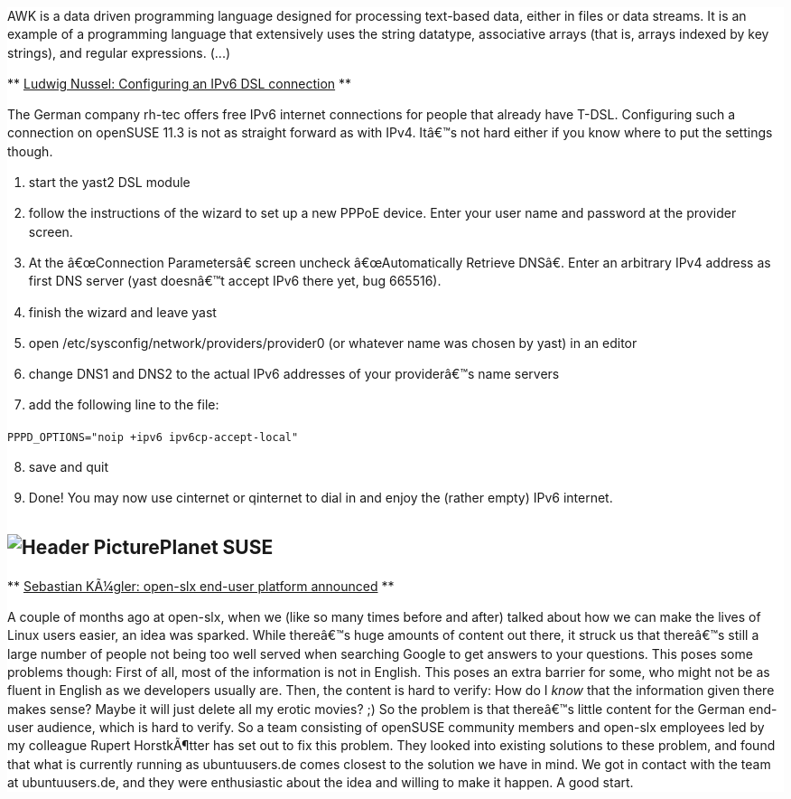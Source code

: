 AWK is a data driven programming language designed for processing text-based data,
        either in files or data streams. It is an example of a programming language that extensively
        uses the string datatype, associative arrays (that is, arrays indexed by key strings), and
        regular expressions. (...)

**
        [Ludwig Nussel: Configuring an IPv6 DSL connection](http://lizards.opensuse.org/2011/01/19/configuring-an-ipv6-dsl-connection/)
      **

The German company rh-tec offers free IPv6 internet connections for people that already
        have T-DSL. Configuring such a connection on openSUSE 11.3 is not as straight forward as
        with IPv4. Itâ€™s not hard either if you know where to put the settings though.

  1. start the yast2 DSL module

  2. follow the instructions of the wizard to set up a new PPPoE device. Enter your
              user name and password at the provider screen.

  3. At the â€œConnection Parametersâ€ screen uncheck â€œAutomatically Retrieve DNSâ€. Enter
              an arbitrary IPv4 address as first DNS server (yast doesnâ€™t accept IPv6 there yet, bug
              665516).

  4. finish the wizard and leave yast

  5. open /etc/sysconfig/network/providers/provider0 (or whatever name was chosen by
              yast) in an editor

  6. change DNS1 and DNS2 to the actual IPv6 addresses of your providerâ€™s name
              servers

  7. add the following line to the
              file:
    
    PPPD_OPTIONS="noip +ipv6 ipv6cp-accept-local"

  8. save and quit

  9. Done! You may now use cinternet or qinternet to dial in and enjoy the (rather
              empty) IPv6 internet.

## ![Header Picture](http://www.saschamanns.de/pub/OWN/common/logos/Logo-PlanetSUSE.png)Planet SUSE

**
      [Sebastian
        KÃ¼gler: open-slx end-user platform announced](http://vizzzion.org/blog/2011/01/open-slx-end-user-platform-announced/)
    **

A couple of months ago at open-slx, when we (like so many times before and after) talked
      about how we can make the lives of Linux users easier, an idea was sparked. While thereâ€™s huge
      amounts of content out there, it struck us that thereâ€™s still a large number of people not
      being too well served when searching Google to get answers to your questions. This poses some
      problems though: First of all, most of the information is not in English. This poses an extra
      barrier for some, who might not be as fluent in English as we developers usually are. Then,
      the content is hard to verify: How do I *know* that the information given there makes sense?
      Maybe it will just delete all my erotic movies? ;) So the problem is that thereâ€™s little
      content for the German end-user audience, which is hard to verify. So a team consisting of
      openSUSE community members and open-slx employees led by my colleague Rupert HorstkÃ¶tter has
      set out to fix this problem. They looked into existing solutions to these problem, and found
      that what is currently running as ubuntuusers.de comes closest to the solution we have in
      mind. We got in contact with the team at ubuntuusers.de, and they were enthusiastic about the
      idea and willing to make it happen. A good start. 
